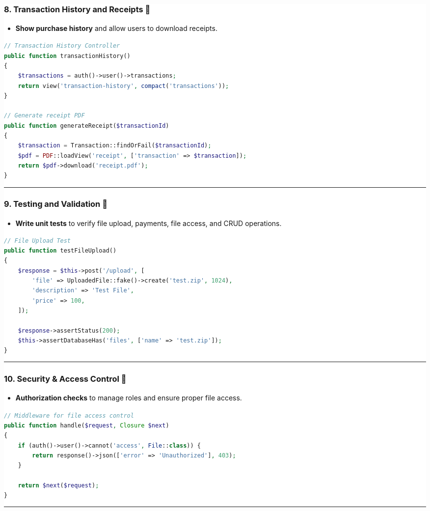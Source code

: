 
### **8. Transaction History and Receipts** 📜
- **Show purchase history** and allow users to download receipts.

```php
// Transaction History Controller
public function transactionHistory()
{
    $transactions = auth()->user()->transactions;
    return view('transaction-history', compact('transactions'));
}

// Generate receipt PDF
public function generateReceipt($transactionId)
{
    $transaction = Transaction::findOrFail($transactionId);
    $pdf = PDF::loadView('receipt', ['transaction' => $transaction]);
    return $pdf->download('receipt.pdf');
}
```

---

### **9. Testing and Validation** 🧪
- **Write unit tests** to verify file upload, payments, file access, and CRUD operations.

```php
// File Upload Test
public function testFileUpload()
{
    $response = $this->post('/upload', [
        'file' => UploadedFile::fake()->create('test.zip', 1024),
        'description' => 'Test File',
        'price' => 100,
    ]);

    $response->assertStatus(200);
    $this->assertDatabaseHas('files', ['name' => 'test.zip']);
}
```

---

### **10. Security & Access Control** 🔐
- **Authorization checks** to manage roles and ensure proper file access.

```php
// Middleware for file access control
public function handle($request, Closure $next)
{
    if (auth()->user()->cannot('access', File::class)) {
        return response()->json(['error' => 'Unauthorized'], 403);
    }

    return $next($request);
}
```

---